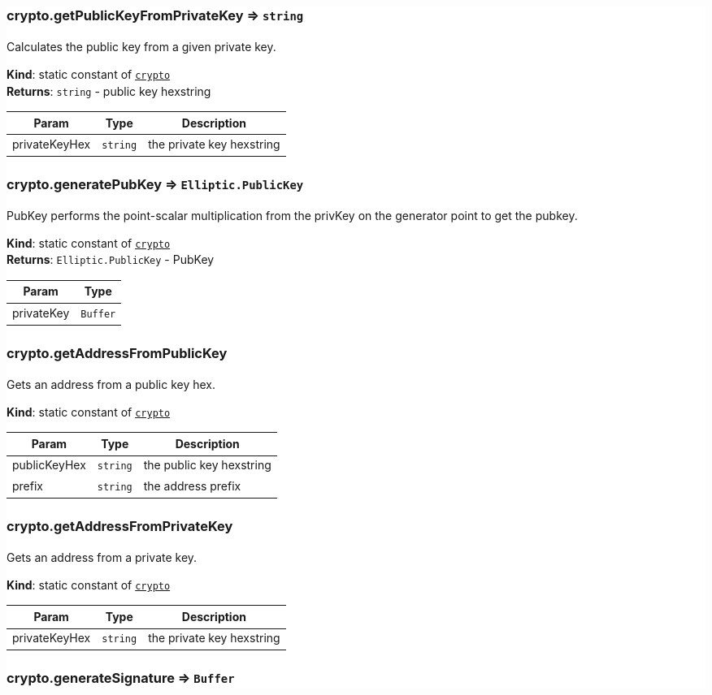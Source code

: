 <a name="module_crypto.getPublicKeyFromPrivateKey"></a>

### crypto.getPublicKeyFromPrivateKey ⇒ <code>string</code>

Calculates the public key from a given private key.

**Kind**: static constant of [<code>crypto</code>](#module_crypto)  
**Returns**: <code>string</code> - public key hexstring

| Param         | Type                | Description               |
| ------------- | ------------------- | ------------------------- |
| privateKeyHex | <code>string</code> | the private key hexstring |

<a name="module_crypto.generatePubKey"></a>

### crypto.generatePubKey ⇒ <code>Elliptic.PublicKey</code>

PubKey performs the point-scalar multiplication from the privKey on the
generator point to get the pubkey.

**Kind**: static constant of [<code>crypto</code>](#module_crypto)  
**Returns**: <code>Elliptic.PublicKey</code> - PubKey

| Param      | Type                |
| ---------- | ------------------- |
| privateKey | <code>Buffer</code> |

<a name="module_crypto.getAddressFromPublicKey"></a>

### crypto.getAddressFromPublicKey

Gets an address from a public key hex.

**Kind**: static constant of [<code>crypto</code>](#module_crypto)

| Param        | Type                | Description              |
| ------------ | ------------------- | ------------------------ |
| publicKeyHex | <code>string</code> | the public key hexstring |
| prefix       | <code>string</code> | the address prefix       |

<a name="module_crypto.getAddressFromPrivateKey"></a>

### crypto.getAddressFromPrivateKey

Gets an address from a private key.

**Kind**: static constant of [<code>crypto</code>](#module_crypto)

| Param         | Type                | Description               |
| ------------- | ------------------- | ------------------------- |
| privateKeyHex | <code>string</code> | the private key hexstring |

<a name="module_crypto.generateSignature"></a>

### crypto.generateSignature ⇒ <code>Buffer</code>
